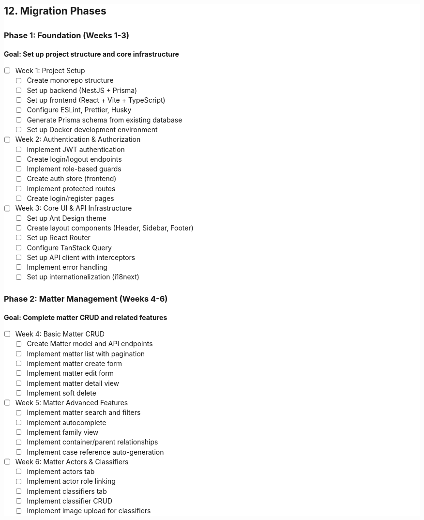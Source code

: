 
## 12. Migration Phases

### Phase 1: Foundation (Weeks 1-3)
**Goal: Set up project structure and core infrastructure**

- [ ] Week 1: Project Setup
  - [ ] Create monorepo structure
  - [ ] Set up backend (NestJS + Prisma)
  - [ ] Set up frontend (React + Vite + TypeScript)
  - [ ] Configure ESLint, Prettier, Husky
  - [ ] Generate Prisma schema from existing database
  - [ ] Set up Docker development environment

- [ ] Week 2: Authentication & Authorization
  - [ ] Implement JWT authentication
  - [ ] Create login/logout endpoints
  - [ ] Implement role-based guards
  - [ ] Create auth store (frontend)
  - [ ] Implement protected routes
  - [ ] Create login/register pages

- [ ] Week 3: Core UI & API Infrastructure
  - [ ] Set up Ant Design theme
  - [ ] Create layout components (Header, Sidebar, Footer)
  - [ ] Set up React Router
  - [ ] Configure TanStack Query
  - [ ] Set up API client with interceptors
  - [ ] Implement error handling
  - [ ] Set up internationalization (i18next)

### Phase 2: Matter Management (Weeks 4-6)
**Goal: Complete matter CRUD and related features**

- [ ] Week 4: Basic Matter CRUD
  - [ ] Create Matter model and API endpoints
  - [ ] Implement matter list with pagination
  - [ ] Implement matter create form
  - [ ] Implement matter edit form
  - [ ] Implement matter detail view
  - [ ] Implement soft delete

- [ ] Week 5: Matter Advanced Features
  - [ ] Implement matter search and filters
  - [ ] Implement autocomplete
  - [ ] Implement family view
  - [ ] Implement container/parent relationships
  - [ ] Implement case reference auto-generation

- [ ] Week 6: Matter Actors & Classifiers
  - [ ] Implement actors tab
  - [ ] Implement actor role linking
  - [ ] Implement classifiers tab
  - [ ] Implement classifier CRUD
  - [ ] Implement image upload for classifiers
